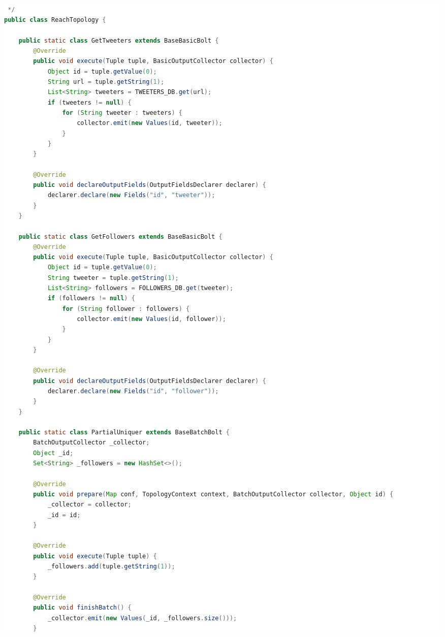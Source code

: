 ```java
 */
public class ReachTopology {

    public static class GetTweeters extends BaseBasicBolt {
        @Override
        public void execute(Tuple tuple, BasicOutputCollector collector) {
            Object id = tuple.getValue(0);
            String url = tuple.getString(1);
            List<String> tweeters = TWEETERS_DB.get(url);
            if (tweeters != null) {
                for (String tweeter : tweeters) {
                    collector.emit(new Values(id, tweeter));
                }
            }
        }

        @Override
        public void declareOutputFields(OutputFieldsDeclarer declarer) {
            declarer.declare(new Fields("id", "tweeter"));
        }
    }

    public static class GetFollowers extends BaseBasicBolt {
        @Override
        public void execute(Tuple tuple, BasicOutputCollector collector) {
            Object id = tuple.getValue(0);
            String tweeter = tuple.getString(1);
            List<String> followers = FOLLOWERS_DB.get(tweeter);
            if (followers != null) {
                for (String follower : followers) {
                    collector.emit(new Values(id, follower));
                }
            }
        }

        @Override
        public void declareOutputFields(OutputFieldsDeclarer declarer) {
            declarer.declare(new Fields("id", "follower"));
        }
    }

    public static class PartialUniquer extends BaseBatchBolt {
        BatchOutputCollector _collector;
        Object _id;
        Set<String> _followers = new HashSet<>();

        @Override
        public void prepare(Map conf, TopologyContext context, BatchOutputCollector collector, Object id) {
            _collector = collector;
            _id = id;
        }

        @Override
        public void execute(Tuple tuple) {
            _followers.add(tuple.getString(1));
        }

        @Override
        public void finishBatch() {
            _collector.emit(new Values(_id, _followers.size()));
        }

```